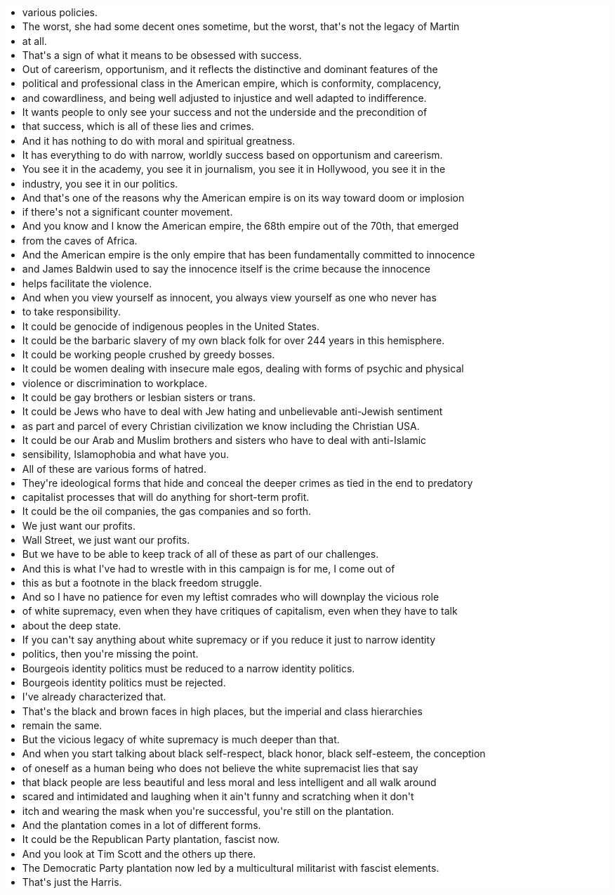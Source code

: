 *  various policies.
*  The worst, she had some decent ones sometime, but the worst, that's not the legacy of Martin
*  at all.
*  That's a sign of what it means to be obsessed with success.
*  Out of careerism, opportunism, and it reflects the distinctive and dominant features of the
*  political and professional class in the American empire, which is conformity, complacency,
*  and cowardliness, and being well adjusted to injustice and well adapted to indifference.
*  It wants people to only see your success and not the underside and the precondition of
*  that success, which is all of these lies and crimes.
*  And it has nothing to do with moral and spiritual greatness.
*  It has everything to do with narrow, worldly success based on opportunism and careerism.
*  You see it in the academy, you see it in journalism, you see it in Hollywood, you see it in the
*  industry, you see it in our politics.
*  And that's one of the reasons why the American empire is on its way toward doom or implosion
*  if there's not a significant counter movement.
*  And you know and I know the American empire, the 68th empire out of the 70th, that emerged
*  from the caves of Africa.
*  And the American empire is the only empire that has been fundamentally committed to innocence
*  and James Baldwin used to say the innocence itself is the crime because the innocence
*  helps facilitate the violence.
*  And when you view yourself as innocent, you always view yourself as one who never has
*  to take responsibility.
*  It could be genocide of indigenous peoples in the United States.
*  It could be the barbaric slavery of my own black folk for over 244 years in this hemisphere.
*  It could be working people crushed by greedy bosses.
*  It could be women dealing with insecure male egos, dealing with forms of psychic and physical
*  violence or discrimination to workplace.
*  It could be gay brothers or lesbian sisters or trans.
*  It could be Jews who have to deal with Jew hating and unbelievable anti-Jewish sentiment
*  as part and parcel of every Christian civilization we know including the Christian USA.
*  It could be our Arab and Muslim brothers and sisters who have to deal with anti-Islamic
*  sensibility, Islamophobia and what have you.
*  All of these are various forms of hatred.
*  They're ideological forms that hide and conceal the deeper crimes as tied in the end to predatory
*  capitalist processes that will do anything for short-term profit.
*  It could be the oil companies, the gas companies and so forth.
*  We just want our profits.
*  Wall Street, we just want our profits.
*  But we have to be able to keep track of all of these as part of our challenges.
*  And this is what I've had to wrestle with in this campaign is for me, I come out of
*  this as but a footnote in the black freedom struggle.
*  And so I have no patience for even my leftist comrades who will downplay the vicious role
*  of white supremacy, even when they have critiques of capitalism, even when they have to talk
*  about the deep state.
*  If you can't say anything about white supremacy or if you reduce it just to narrow identity
*  politics, then you're missing the point.
*  Bourgeois identity politics must be reduced to a narrow identity politics.
*  Bourgeois identity politics must be rejected.
*  I've already characterized that.
*  That's the black and brown faces in high places, but the imperial and class hierarchies
*  remain the same.
*  But the vicious legacy of white supremacy is much deeper than that.
*  And when you start talking about black self-respect, black honor, black self-esteem, the conception
*  of oneself as a human being who does not believe the white supremacist lies that say
*  that black people are less beautiful and less moral and less intelligent and all walk around
*  scared and intimidated and laughing when it ain't funny and scratching when it don't
*  itch and wearing the mask when you're successful, you're still on the plantation.
*  And the plantation comes in a lot of different forms.
*  It could be the Republican Party plantation, fascist now.
*  And you look at Tim Scott and the others up there.
*  The Democratic Party plantation now led by a multicultural militarist with fascist elements.
*  That's just the Harris.